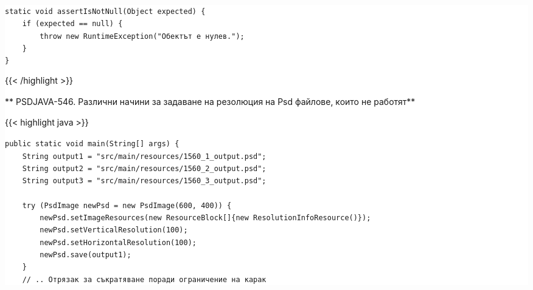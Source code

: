    static void assertIsNotNull(Object expected) {
        if (expected == null) {
            throw new RuntimeException("Обектът е нулев.");
        }
    }

{{< /highlight >}}


** PSDJAVA-546. Различни начини за задаване на резолюция на Psd файлове, които не работят**

{{< highlight java >}}
    
    public static void main(String[] args) {
        String output1 = "src/main/resources/1560_1_output.psd";
        String output2 = "src/main/resources/1560_2_output.psd";
        String output3 = "src/main/resources/1560_3_output.psd";

        try (PsdImage newPsd = new PsdImage(600, 400)) {
            newPsd.setImageResources(new ResourceBlock[]{new ResolutionInfoResource()});
            newPsd.setVerticalResolution(100);
            newPsd.setHorizontalResolution(100);
            newPsd.save(output1);
        }
        // .. Отрязак за съкратяване поради ограничение на карак